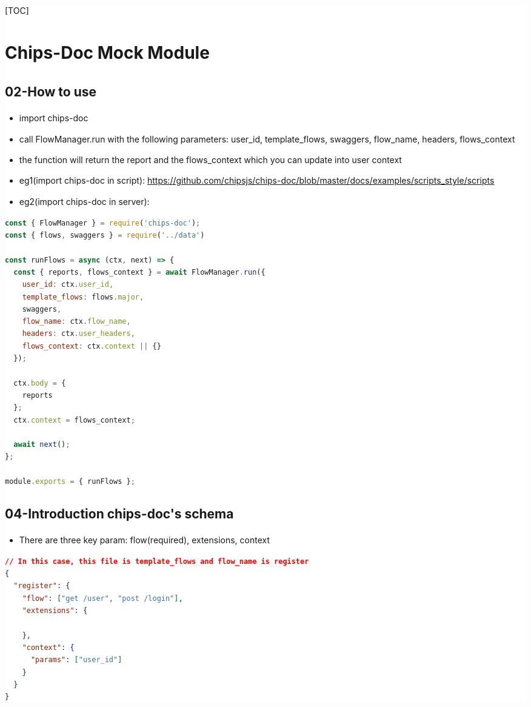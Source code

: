 [TOC]

# Chips-Doc Mock Module

## 02-How to use

- import chips-doc
- call FlowManager.run with the following parameters: user_id, template_flows, swaggers, flow_name, headers, flows_context
- the function will return the report and the flows_context which you can update into user context
- eg1(import chips-doc in script): <https://github.com/chipsjs/chips-doc/blob/master/docs/examples/scripts_style/scripts>

- eg2(import chips-doc in server):

```js
const { FlowManager } = require('chips-doc');
const { flows, swaggers } = require('../data')

const runFlows = async (ctx, next) => {
  const { reports, flows_context } = await FlowManager.run({
    user_id: ctx.user_id,
    template_flows: flows.major,
    swaggers,
    flow_name: ctx.flow_name,
    headers: ctx.user_headers,
    flows_context: ctx.context || {}
  });

  ctx.body = {
    reports
  };
  ctx.context = flows_context;

  await next();
};

module.exports = { runFlows };

```

## 04-Introduction chips-doc's schema

- There are three key param: flow(required), extensions, context

```json
// In this case, this file is template_flows and flow_name is register
{
  "register": {
    "flow": ["get /user", "post /login"],
    "extensions": {
      
    },
    "context": {
      "params": ["user_id"]
    }
  }
}
```
